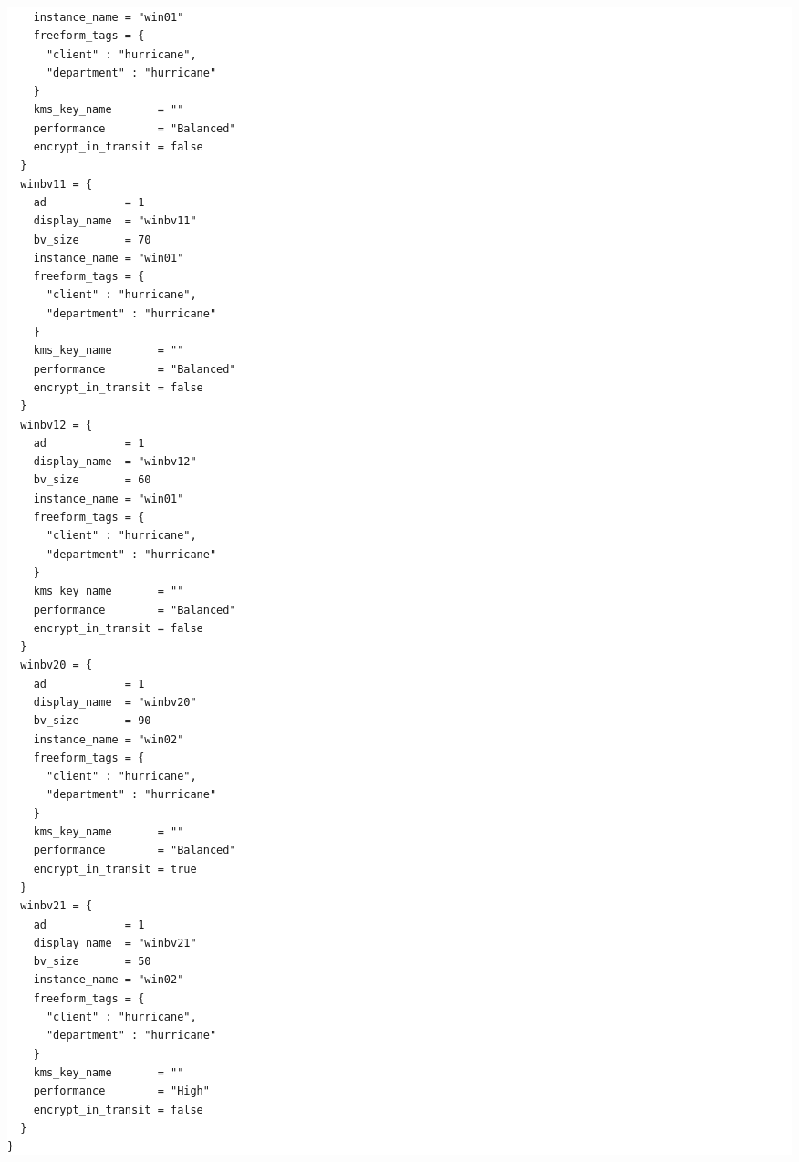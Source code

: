 ```
    instance_name = "win01"
    freeform_tags = {
      "client" : "hurricane",
      "department" : "hurricane"
    }
    kms_key_name       = ""
    performance        = "Balanced"
    encrypt_in_transit = false
  }
  winbv11 = {
    ad            = 1
    display_name  = "winbv11"
    bv_size       = 70
    instance_name = "win01"
    freeform_tags = {
      "client" : "hurricane",
      "department" : "hurricane"
    }
    kms_key_name       = ""
    performance        = "Balanced"
    encrypt_in_transit = false
  }
  winbv12 = {
    ad            = 1
    display_name  = "winbv12"
    bv_size       = 60
    instance_name = "win01"
    freeform_tags = {
      "client" : "hurricane",
      "department" : "hurricane"
    }
    kms_key_name       = ""
    performance        = "Balanced"
    encrypt_in_transit = false
  }
  winbv20 = {
    ad            = 1
    display_name  = "winbv20"
    bv_size       = 90
    instance_name = "win02"
    freeform_tags = {
      "client" : "hurricane",
      "department" : "hurricane"
    }
    kms_key_name       = ""
    performance        = "Balanced"
    encrypt_in_transit = true
  }
  winbv21 = {
    ad            = 1
    display_name  = "winbv21"
    bv_size       = 50
    instance_name = "win02"
    freeform_tags = {
      "client" : "hurricane",
      "department" : "hurricane"
    }
    kms_key_name       = ""
    performance        = "High"
    encrypt_in_transit = false
  }
}

```